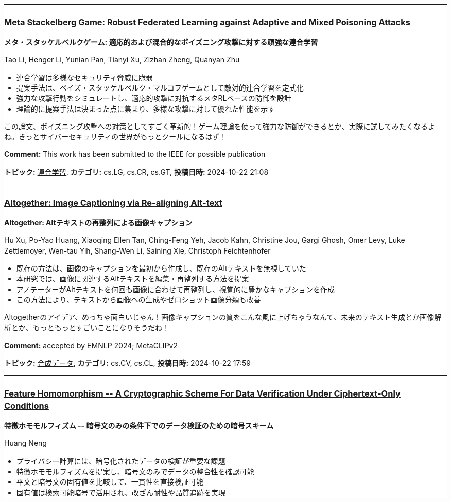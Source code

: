 
- - -

### [Meta Stackelberg Game: Robust Federated Learning against Adaptive and Mixed Poisoning Attacks](http://arxiv.org/abs/2410.17431)

**メタ・スタッケルベルクゲーム: 適応的および混合的なポイズニング攻撃に対する頑強な連合学習**

Tao Li, Henger Li, Yunian Pan, Tianyi Xu, Zizhan Zheng, Quanyan Zhu

- 連合学習は多様なセキュリティ脅威に脆弱
- 提案手法は、ベイズ・スタッケルベルク・マルコフゲームとして敵対的連合学習を定式化
- 強力な攻撃行動をシミュレートし、適応的攻撃に対抗するメタRLベースの防御を設計
- 理論的に提案手法は決まった点に集まり、多様な攻撃に対して優れた性能を示す

この論文、ポイズニング攻撃への対策としてすごく革新的！ゲーム理論を使って強力な防御ができるとか、実際に試してみたくなるよね。きっとサイバーセキュリティの世界がもっとクールになるはず！

**Comment:** This work has been submitted to the IEEE for possible publication

**トピック:** [連合学習](../../fl), **カテゴリ:** cs.LG, cs.CR, cs.GT, **投稿日時:** 2024-10-22 21:08


- - -

### [Altogether: Image Captioning via Re-aligning Alt-text](http://arxiv.org/abs/2410.17251)

**Altogether: Altテキストの再整列による画像キャプション**

Hu Xu, Po-Yao Huang, Xiaoqing Ellen Tan, Ching-Feng Yeh, Jacob Kahn, Christine Jou, Gargi Ghosh, Omer Levy, Luke Zettlemoyer, Wen-tau Yih, Shang-Wen Li, Saining Xie, Christoph Feichtenhofer

- 既存の方法は、画像のキャプションを最初から作成し、既存のAltテキストを無視していた
- 本研究では、画像に関連するAltテキストを編集・再整列する方法を提案
- アノテーターがAltテキストを何回も画像に合わせて再整列し、視覚的に豊かなキャプションを作成
- この方法により、テキストから画像への生成やゼロショット画像分類も改善

Altogetherのアイデア、めっちゃ面白いじゃん！画像キャプションの質をこんな風に上げちゃうなんて、未来のテキスト生成とか画像解析とか、もっともっとすごいことになりそうだね！

**Comment:** accepted by EMNLP 2024; MetaCLIPv2

**トピック:** [合成データ](../../sd), **カテゴリ:** cs.CV, cs.CL, **投稿日時:** 2024-10-22 17:59


- - -

### [Feature Homomorphism -- A Cryptographic Scheme For Data Verification Under Ciphertext-Only Conditions](http://arxiv.org/abs/2410.17106)

**特徴ホモモルフィズム -- 暗号文のみの条件下でのデータ検証のための暗号スキーム**

Huang Neng

- プライバシー計算には、暗号化されたデータの検証が重要な課題
- 特徴ホモモルフィズムを提案し、暗号文のみでデータの整合性を確認可能
- 平文と暗号文の固有値を比較して、一貫性を直接検証可能
- 固有値は検索可能暗号で活用され、改ざん耐性や品質追跡を実現
